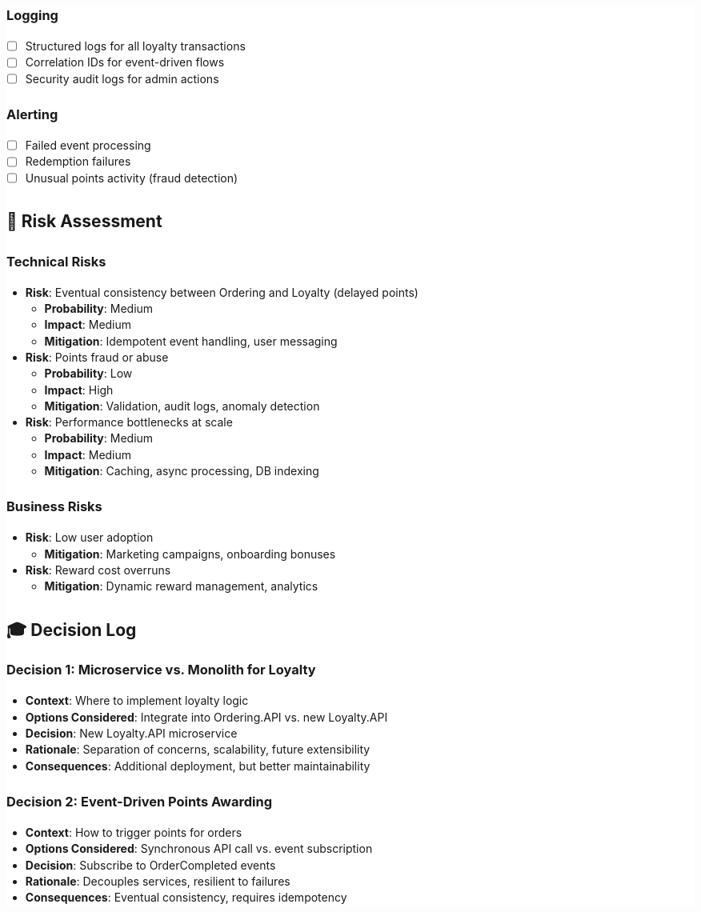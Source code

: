 ### Logging
- [ ] Structured logs for all loyalty transactions
- [ ] Correlation IDs for event-driven flows
- [ ] Security audit logs for admin actions

### Alerting
- [ ] Failed event processing
- [ ] Redemption failures
- [ ] Unusual points activity (fraud detection)

## 🚨 Risk Assessment

### Technical Risks
- **Risk**: Eventual consistency between Ordering and Loyalty (delayed points)
  - **Probability**: Medium
  - **Impact**: Medium
  - **Mitigation**: Idempotent event handling, user messaging
- **Risk**: Points fraud or abuse
  - **Probability**: Low
  - **Impact**: High
  - **Mitigation**: Validation, audit logs, anomaly detection
- **Risk**: Performance bottlenecks at scale
  - **Probability**: Medium
  - **Impact**: Medium
  - **Mitigation**: Caching, async processing, DB indexing

### Business Risks
- **Risk**: Low user adoption
  - **Mitigation**: Marketing campaigns, onboarding bonuses
- **Risk**: Reward cost overruns
  - **Mitigation**: Dynamic reward management, analytics

## 🎓 Decision Log

### Decision 1: Microservice vs. Monolith for Loyalty
- **Context**: Where to implement loyalty logic
- **Options Considered**: Integrate into Ordering.API vs. new Loyalty.API
- **Decision**: New Loyalty.API microservice
- **Rationale**: Separation of concerns, scalability, future extensibility
- **Consequences**: Additional deployment, but better maintainability

### Decision 2: Event-Driven Points Awarding
- **Context**: How to trigger points for orders
- **Options Considered**: Synchronous API call vs. event subscription
- **Decision**: Subscribe to OrderCompleted events
- **Rationale**: Decouples services, resilient to failures
- **Consequences**: Eventual consistency, requires idempotency
